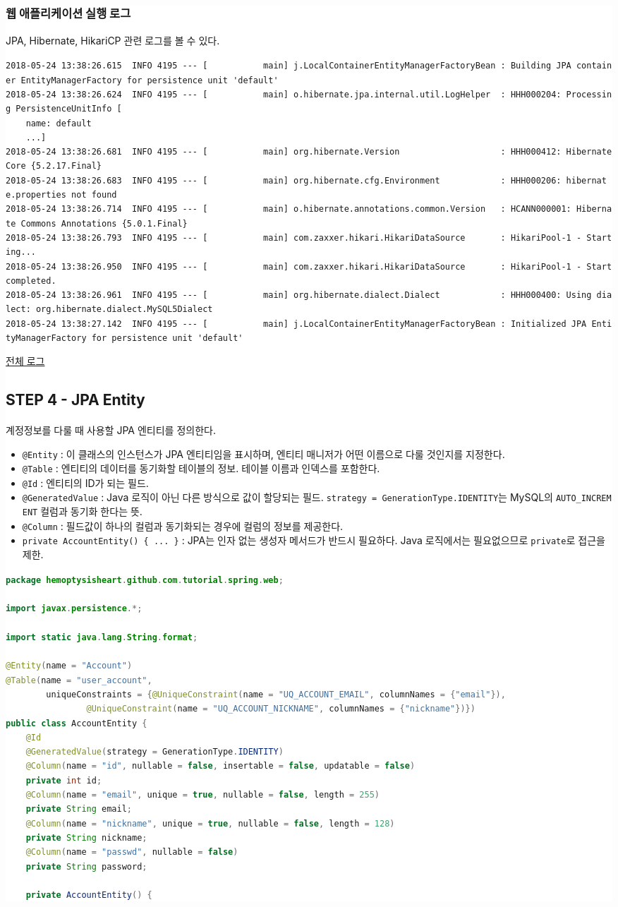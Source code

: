 ### 웹 애플리케이션 실행 로그

JPA, Hibernate, HikariCP 관련 로그를 볼 수 있다.

```
2018-05-24 13:38:26.615  INFO 4195 --- [           main] j.LocalContainerEntityManagerFactoryBean : Building JPA container EntityManagerFactory for persistence unit 'default'
2018-05-24 13:38:26.624  INFO 4195 --- [           main] o.hibernate.jpa.internal.util.LogHelper  : HHH000204: Processing PersistenceUnitInfo [
	name: default
	...]
2018-05-24 13:38:26.681  INFO 4195 --- [           main] org.hibernate.Version                    : HHH000412: Hibernate Core {5.2.17.Final}
2018-05-24 13:38:26.683  INFO 4195 --- [           main] org.hibernate.cfg.Environment            : HHH000206: hibernate.properties not found
2018-05-24 13:38:26.714  INFO 4195 --- [           main] o.hibernate.annotations.common.Version   : HCANN000001: Hibernate Commons Annotations {5.0.1.Final}
2018-05-24 13:38:26.793  INFO 4195 --- [           main] com.zaxxer.hikari.HikariDataSource       : HikariPool-1 - Starting...
2018-05-24 13:38:26.950  INFO 4195 --- [           main] com.zaxxer.hikari.HikariDataSource       : HikariPool-1 - Start completed.
2018-05-24 13:38:26.961  INFO 4195 --- [           main] org.hibernate.dialect.Dialect            : HHH000400: Using dialect: org.hibernate.dialect.MySQL5Dialect
2018-05-24 13:38:27.142  INFO 4195 --- [           main] j.LocalContainerEntityManagerFactoryBean : Initialized JPA EntityManagerFactory for persistence unit 'default'
```
[전체 로그](step_3_bootup.log)

## STEP 4 - JPA Entity

계정정보를 다룰 때 사용할 JPA 엔티티를 정의한다.

* `@Entity` : 이 클래스의 인스턴스가 JPA 엔티티임을 표시하며, 엔티티 매니저가 어떤 이름으로 다룰 것인지를 지정한다.
* `@Table` : 엔티티의 데이터를 동기화할 테이블의 정보. 테이블 이름과 인덱스를 포함한다.
* `@Id` : 엔티티의 ID가 되는 필드.
* `@GeneratedValue` : Java 로직이 아닌 다른 방식으로 값이 할당되는 필드.
`strategy = GenerationType.IDENTITY`는 MySQL의 `AUTO_INCREMENT` 컬럼과 동기화 한다는 뜻.
* `@Column` : 필드값이 하나의 컬럼과 동기화되는 경우에 컬럼의 정보를 제공한다.
* `private AccountEntity() { ... }` : JPA는 인자 없는 생성자 메서드가 반드시 필요하다.
Java 로직에서는 필요없으므로 `private`로 접근을 제한.

```java
package hemoptysisheart.github.com.tutorial.spring.web;

import javax.persistence.*;

import static java.lang.String.format;

@Entity(name = "Account")
@Table(name = "user_account",
        uniqueConstraints = {@UniqueConstraint(name = "UQ_ACCOUNT_EMAIL", columnNames = {"email"}),
                @UniqueConstraint(name = "UQ_ACCOUNT_NICKNAME", columnNames = {"nickname"})})
public class AccountEntity {
    @Id
    @GeneratedValue(strategy = GenerationType.IDENTITY)
    @Column(name = "id", nullable = false, insertable = false, updatable = false)
    private int id;
    @Column(name = "email", unique = true, nullable = false, length = 255)
    private String email;
    @Column(name = "nickname", unique = true, nullable = false, length = 128)
    private String nickname;
    @Column(name = "passwd", nullable = false)
    private String password;

    private AccountEntity() {
```